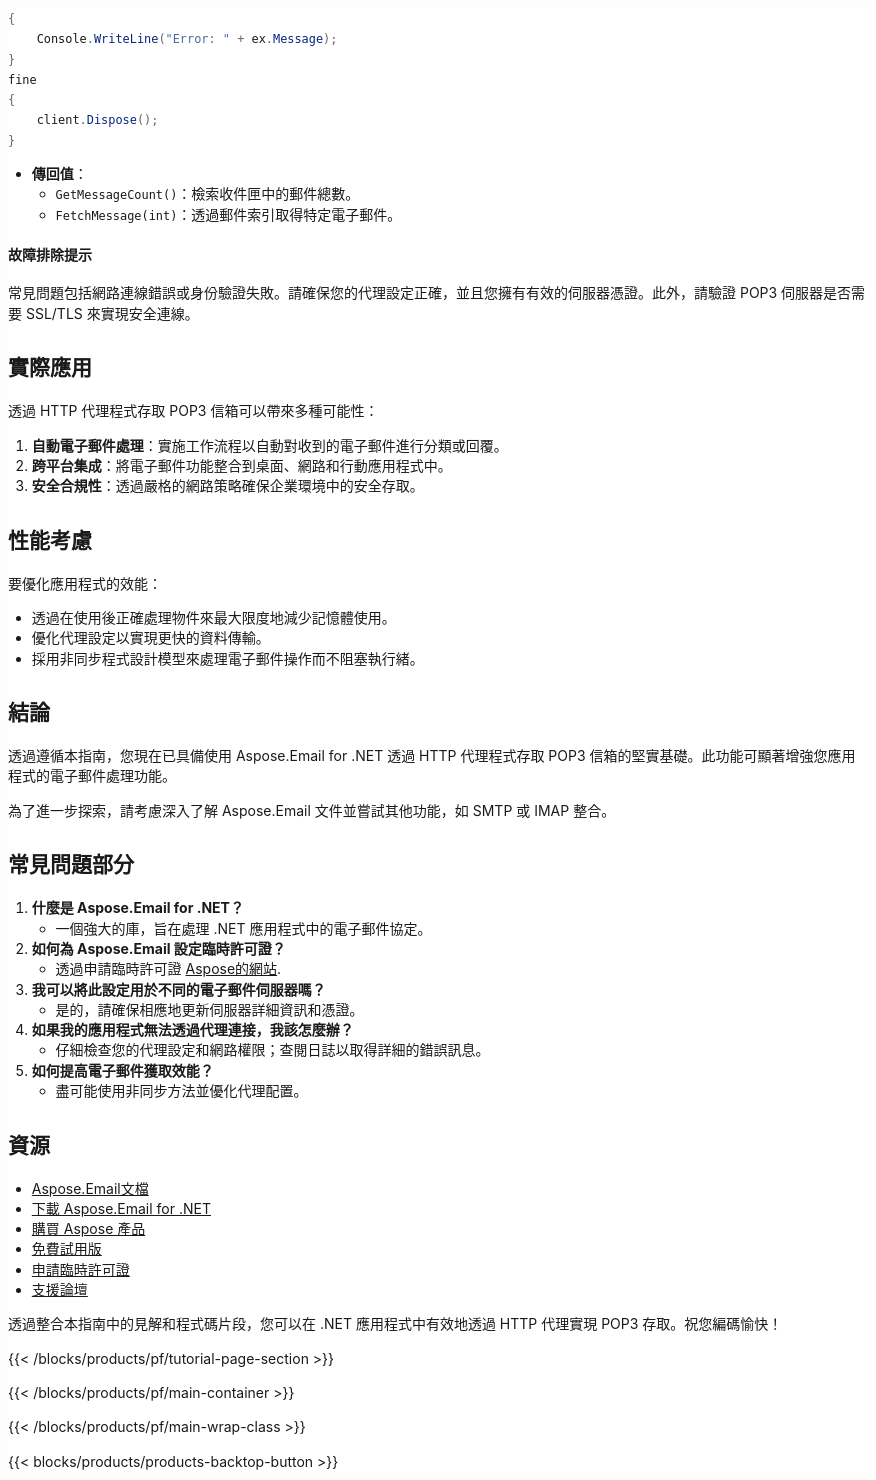```csharp
{
    Console.WriteLine("Error: " + ex.Message);
}
fine
{
    client.Dispose();
}
```
- **傳回值**：
  - `GetMessageCount()`：檢索收件匣中的郵件總數。
  - `FetchMessage(int)`：透過郵件索引取得特定電子郵件。

#### 故障排除提示
常見問題包括網路連線錯誤或身份驗證失敗。請確保您的代理設定正確，並且您擁有有效的伺服器憑證。此外，請驗證 POP3 伺服器是否需要 SSL/TLS 來實現安全連線。

## 實際應用
透過 HTTP 代理程式存取 POP3 信箱可以帶來多種可能性：
1. **自動電子郵件處理**：實施工作流程以自動對收到的電子郵件進行分類或回覆。
2. **跨平台集成**：將電子郵件功能整合到桌面、網路和行動應用程式中。
3. **安全合規性**：透過嚴格的網路策略確保企業環境中的安全存取。

## 性能考慮
要優化應用程式的效能：
- 透過在使用後正確處理物件來最大限度地減少記憶體使用。
- 優化代理設定以實現更快的資料傳輸。
- 採用非同步程式設計模型來處理電子郵件操作而不阻塞執行緒。

## 結論
透過遵循本指南，您現在已具備使用 Aspose.Email for .NET 透過 HTTP 代理程式存取 POP3 信箱的堅實基礎。此功能可顯著增強您應用程式的電子郵件處理功能。 

為了進一步探索，請考慮深入了解 Aspose.Email 文件並嘗試其他功能，如 SMTP 或 IMAP 整合。

## 常見問題部分
1. **什麼是 Aspose.Email for .NET？**
   - 一個強大的庫，旨在處理 .NET 應用程式中的電子郵件協定。
2. **如何為 Aspose.Email 設定臨時許可證？**
   - 透過申請臨時許可證 [Aspose的網站](https://purchase。aspose.com/temporary-license/).
3. **我可以將此設定用於不同的電子郵件伺服器嗎？**
   - 是的，請確保相應地更新伺服器詳細資訊和憑證。
4. **如果我的應用程式無法透過代理連接，我該怎麼辦？**
   - 仔細檢查您的代理設定和網路權限；查閱日誌以取得詳細的錯誤訊息。
5. **如何提高電子郵件獲取效能？**
   - 盡可能使用非同步方法並優化代理配置。

## 資源
- [Aspose.Email文檔](https://reference.aspose.com/email/net/)
- [下載 Aspose.Email for .NET](https://releases.aspose.com/email/net/)
- [購買 Aspose 產品](https://purchase.aspose.com/buy)
- [免費試用版](https://releases.aspose.com/email/net/)
- [申請臨時許可證](https://purchase.aspose.com/temporary-license/)
- [支援論壇](https://forum.aspose.com/c/email/10)

透過整合本指南中的見解和程式碼片段，您可以在 .NET 應用程式中有效地透過 HTTP 代理實現 POP3 存取。祝您編碼愉快！

{{< /blocks/products/pf/tutorial-page-section >}}

{{< /blocks/products/pf/main-container >}}

{{< /blocks/products/pf/main-wrap-class >}}

{{< blocks/products/products-backtop-button >}}